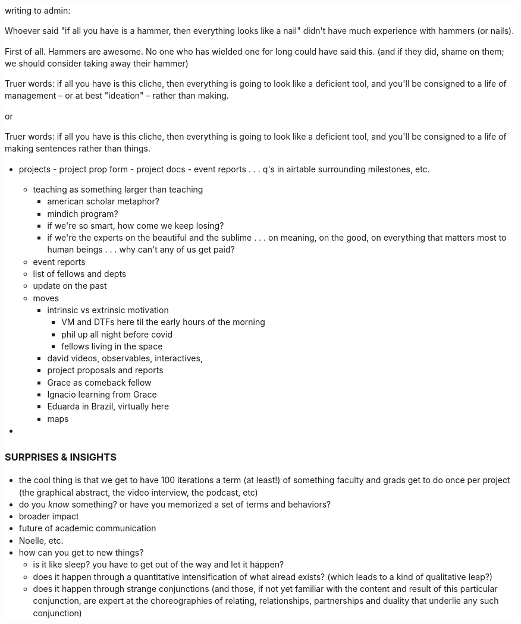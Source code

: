 writing to admin:

Whoever said "if all you have is a hammer, then everything looks like a nail" didn't have much experience with hammers (or nails).

First of all. Hammers are awesome. No one who has wielded one for long could have said this. (and if they did, shame on them; we should consider taking away their hammer)

Truer words: if all you have is this cliche, then everything is going to look like a deficient tool, and you'll be consigned to a life of management – or at best "ideation" – rather than making.

or 

Truer words: if all you have is this cliche, then everything is going to look like a deficient tool, and you'll be consigned to a life of making sentences rather than things.


        
            
- projects
        - project prop form
        - project docs
        - event reports . . . q's in airtable surrounding milestones, etc.
    
    - teaching as something larger than teaching
        - american scholar metaphor?
        - mindich program?
        - if we're so smart, how come we keep losing?
        - if we're the experts on the beautiful and the sublime . . . on meaning, on the good, on everything that matters most to human beings . . . why can't any of us get paid?
    - event reports
    - list of fellows and depts
    - update on the past
    - moves
        - intrinsic vs extrinsic motivation
            - VM and DTFs here til the early hours of the morning
            - phil up all night before covid
            - fellows living in the space
        - david videos, observables, interactives,
        - project proposals and reports
        - Grace as comeback fellow
        - Ignacio learning from Grace
        - Eduarda in Brazil, virtually here
        - maps
        
        


- 

### SURPRISES & INSIGHTS
* the cool thing is that we get to have 100 iterations a term (at least!) of something faculty and grads get to do once per project (the graphical abstract, the video interview, the podcast, etc)
* do you *know* something? or have you memorized a set of terms and behaviors?
* broader impact
* future of academic communication
* Noelle, etc.
* how can you get to new things?
    - is it like sleep? you have to get out of the way and let it happen?
    - does it happen through a quantitative intensification of what alread exists? (which leads to a kind of qualitative leap?)
    - does it happen through strange conjunctions (and those, if not yet familiar with the content and result of this particular conjunction, are expert at the choreographies of relating, relationships, partnerships and duality that underlie any such conjunction)